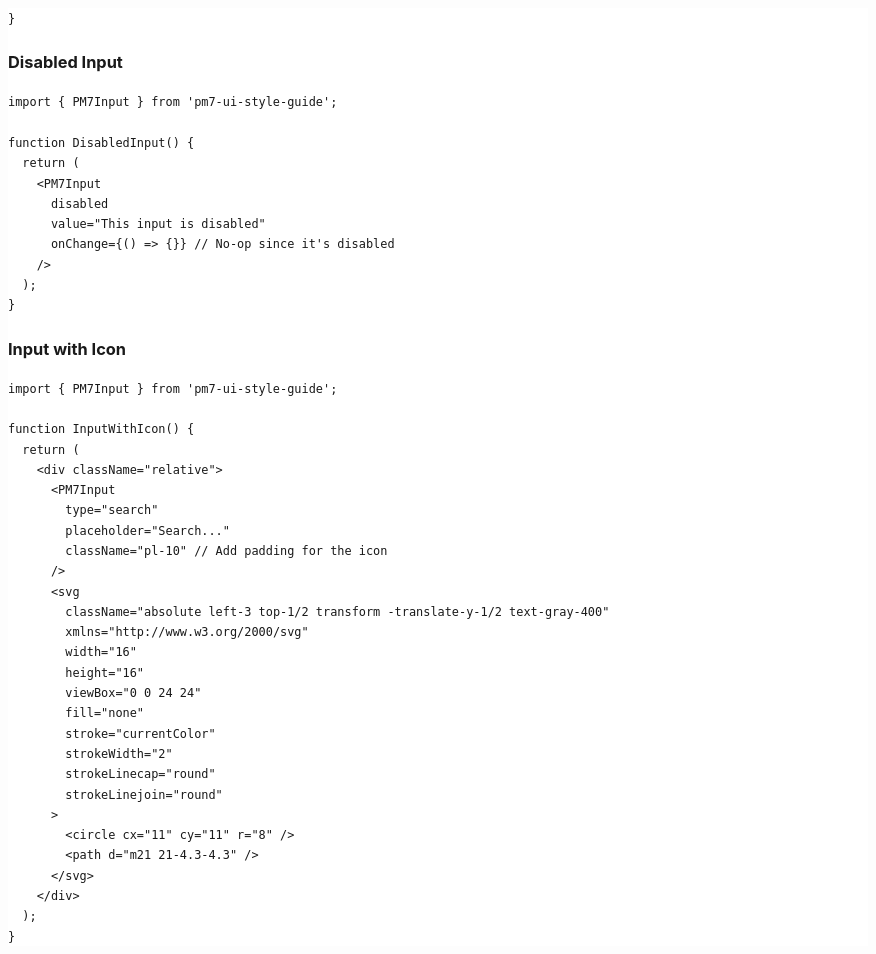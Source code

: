 ```tsx
}
```

### Disabled Input

```tsx
import { PM7Input } from 'pm7-ui-style-guide';

function DisabledInput() {
  return (
    <PM7Input
      disabled
      value="This input is disabled"
      onChange={() => {}} // No-op since it's disabled
    />
  );
}
```

### Input with Icon

```tsx
import { PM7Input } from 'pm7-ui-style-guide';

function InputWithIcon() {
  return (
    <div className="relative">
      <PM7Input
        type="search"
        placeholder="Search..."
        className="pl-10" // Add padding for the icon
      />
      <svg
        className="absolute left-3 top-1/2 transform -translate-y-1/2 text-gray-400"
        xmlns="http://www.w3.org/2000/svg"
        width="16"
        height="16"
        viewBox="0 0 24 24"
        fill="none"
        stroke="currentColor"
        strokeWidth="2"
        strokeLinecap="round"
        strokeLinejoin="round"
      >
        <circle cx="11" cy="11" r="8" />
        <path d="m21 21-4.3-4.3" />
      </svg>
    </div>
  );
}
```
